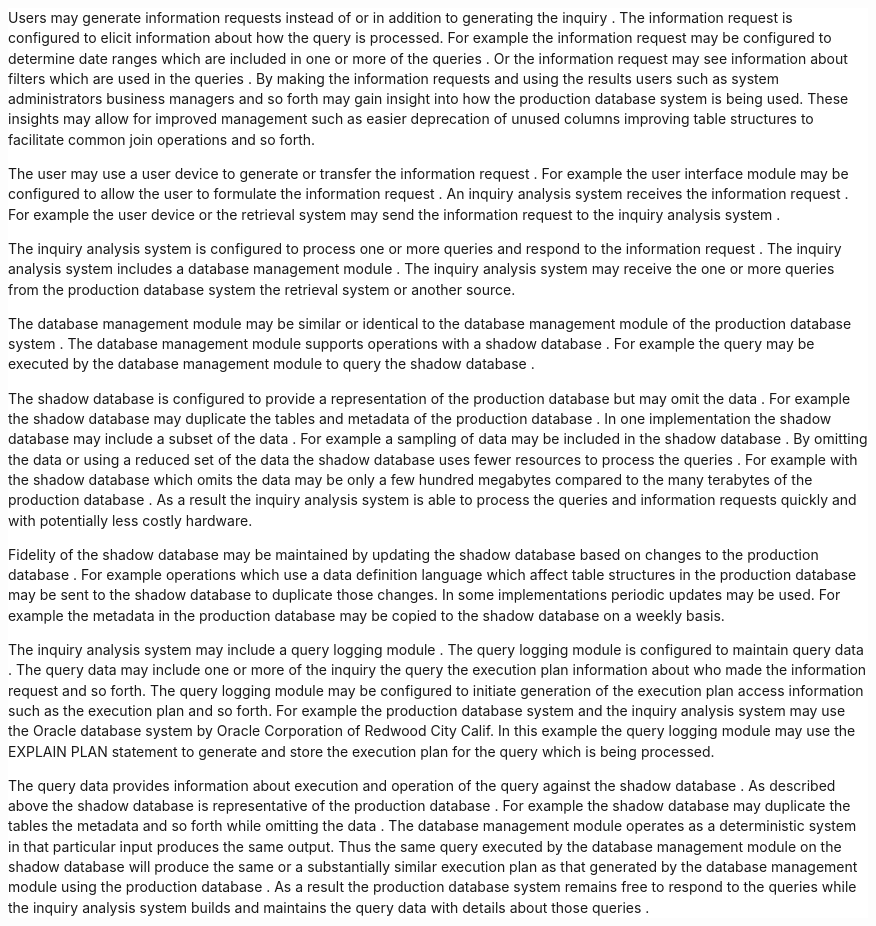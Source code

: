 Users may generate information requests instead of or in addition to generating the inquiry . The information request is configured to elicit information about how the query is processed. For example the information request may be configured to determine date ranges which are included in one or more of the queries . Or the information request may see information about filters which are used in the queries . By making the information requests and using the results users such as system administrators business managers and so forth may gain insight into how the production database system is being used. These insights may allow for improved management such as easier deprecation of unused columns improving table structures to facilitate common join operations and so forth.

The user may use a user device to generate or transfer the information request . For example the user interface module may be configured to allow the user to formulate the information request . An inquiry analysis system receives the information request . For example the user device or the retrieval system may send the information request to the inquiry analysis system .

The inquiry analysis system is configured to process one or more queries and respond to the information request . The inquiry analysis system includes a database management module . The inquiry analysis system may receive the one or more queries from the production database system the retrieval system or another source.

The database management module may be similar or identical to the database management module of the production database system . The database management module supports operations with a shadow database . For example the query may be executed by the database management module to query the shadow database .

The shadow database is configured to provide a representation of the production database but may omit the data . For example the shadow database may duplicate the tables and metadata of the production database . In one implementation the shadow database may include a subset of the data . For example a sampling of data may be included in the shadow database . By omitting the data or using a reduced set of the data the shadow database uses fewer resources to process the queries . For example with the shadow database which omits the data may be only a few hundred megabytes compared to the many terabytes of the production database . As a result the inquiry analysis system is able to process the queries and information requests quickly and with potentially less costly hardware.

Fidelity of the shadow database may be maintained by updating the shadow database based on changes to the production database . For example operations which use a data definition language which affect table structures in the production database may be sent to the shadow database to duplicate those changes. In some implementations periodic updates may be used. For example the metadata in the production database may be copied to the shadow database on a weekly basis.

The inquiry analysis system may include a query logging module . The query logging module is configured to maintain query data . The query data may include one or more of the inquiry the query the execution plan information about who made the information request and so forth. The query logging module may be configured to initiate generation of the execution plan access information such as the execution plan and so forth. For example the production database system and the inquiry analysis system may use the Oracle database system by Oracle Corporation of Redwood City Calif. In this example the query logging module may use the EXPLAIN PLAN statement to generate and store the execution plan for the query which is being processed.

The query data provides information about execution and operation of the query against the shadow database . As described above the shadow database is representative of the production database . For example the shadow database may duplicate the tables the metadata and so forth while omitting the data . The database management module operates as a deterministic system in that particular input produces the same output. Thus the same query executed by the database management module on the shadow database will produce the same or a substantially similar execution plan as that generated by the database management module using the production database . As a result the production database system remains free to respond to the queries while the inquiry analysis system builds and maintains the query data with details about those queries .
